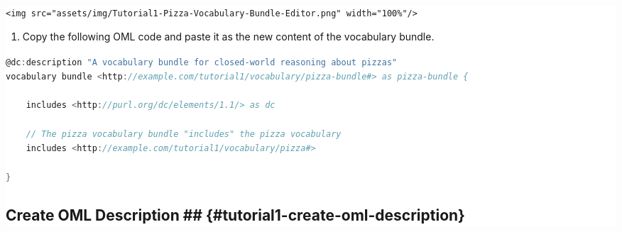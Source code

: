     <img src="assets/img/Tutorial1-Pizza-Vocabulary-Bundle-Editor.png" width="100%"/>

1. Copy the following OML code and paste it as the new content of the vocabulary bundle.

```scala
@dc:description "A vocabulary bundle for closed-world reasoning about pizzas"
vocabulary bundle <http://example.com/tutorial1/vocabulary/pizza-bundle#> as pizza-bundle {
    
    includes <http://purl.org/dc/elements/1.1/> as dc

    // The pizza vocabulary bundle "includes" the pizza vocabulary
    includes <http://example.com/tutorial1/vocabulary/pizza#>

}
```

## Create OML Description ## {#tutorial1-create-oml-description}
